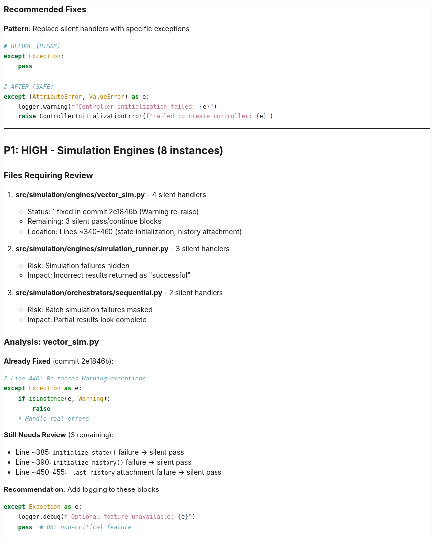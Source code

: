 ### Recommended Fixes

**Pattern**: Replace silent handlers with specific exceptions
```python
# BEFORE (RISKY)
except Exception:
    pass

# AFTER (SAFE)
except (AttributeError, ValueError) as e:
    logger.warning(f"Controller initialization failed: {e}")
    raise ControllerInitializationError(f"Failed to create controller: {e}")
```

---

## P1: HIGH - Simulation Engines (8 instances)

### Files Requiring Review

1. **src/simulation/engines/vector_sim.py** - 4 silent handlers
   - Status: 1 fixed in commit 2e1846b (Warning re-raise)
   - Remaining: 3 silent pass/continue blocks
   - Location: Lines ~340-460 (state initialization, history attachment)

2. **src/simulation/engines/simulation_runner.py** - 3 silent handlers
   - Risk: Simulation failures hidden
   - Impact: Incorrect results returned as "successful"

3. **src/simulation/orchestrators/sequential.py** - 2 silent handlers
   - Risk: Batch simulation failures masked
   - Impact: Partial results look complete

### Analysis: vector_sim.py

**Already Fixed** (commit 2e1846b):
```python
# Line 440: Re-raises Warning exceptions
except Exception as e:
    if isinstance(e, Warning):
        raise
    # Handle real errors
```

**Still Needs Review** (3 remaining):
- Line ~385: `initialize_state()` failure → silent pass
- Line ~390: `initialize_history()` failure → silent pass
- Line ~450-455: `_last_history` attachment failure → silent pass

**Recommendation**: Add logging to these blocks
```python
except Exception as e:
    logger.debug(f"Optional feature unavailable: {e}")
    pass  # OK: non-critical feature
```

---